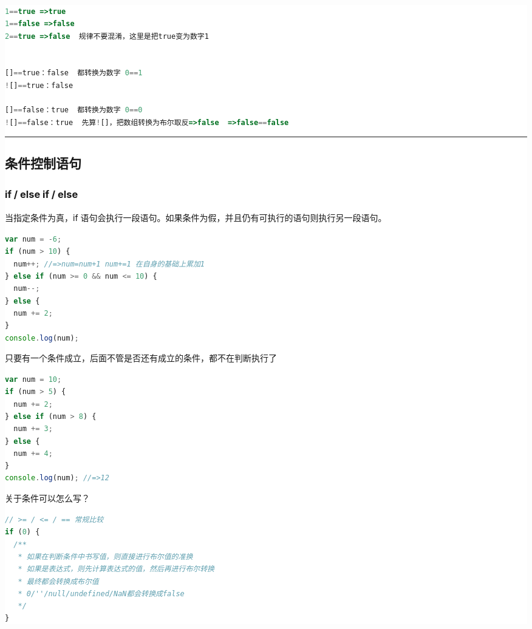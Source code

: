 ```javascript
1==true =>true
1==false =>false
2==true =>false  规律不要混淆，这里是把true变为数字1


[]==true：false  都转换为数字 0==1
![]==true：false

[]==false：true  都转换为数字 0==0
![]==false：true  先算![]，把数组转换为布尔取反=>false  =>false==false

```

---

## 条件控制语句

### if / else if / else

当指定条件为真，if 语句会执行一段语句。如果条件为假，并且仍有可执行的语句则执行另一段语句。

```javascript
var num = -6;
if (num > 10) {
  num++; //=>num=num+1 num+=1 在自身的基础上累加1
} else if (num >= 0 && num <= 10) {
  num--;
} else {
  num += 2;
}
console.log(num);
```

只要有一个条件成立，后面不管是否还有成立的条件，都不在判断执行了

```javascript
var num = 10;
if (num > 5) {
  num += 2;
} else if (num > 8) {
  num += 3;
} else {
  num += 4;
}
console.log(num); //=>12
```

关于条件可以怎么写？

```javascript
// >= / <= / == 常规比较
if (0) {
  /**
   * 如果在判断条件中书写值，则直接进行布尔值的准换
   * 如果是表达式，则先计算表达式的值，然后再进行布尔转换
   * 最终都会转换成布尔值
   * 0/''/null/undefined/NaN都会转换成false
   */
}
```
